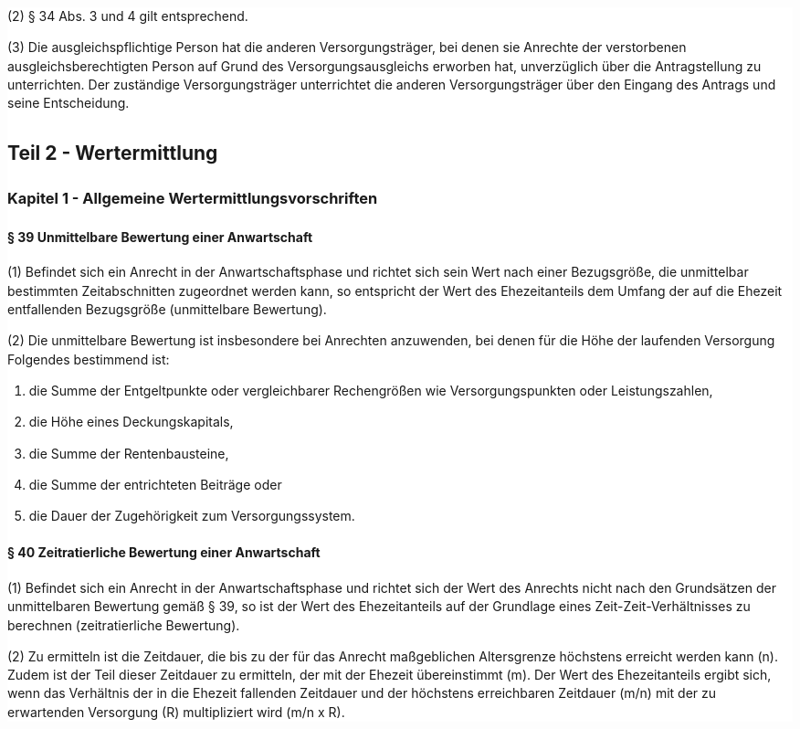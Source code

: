 (2) § 34 Abs. 3 und 4 gilt entsprechend.

(3) Die ausgleichspflichtige Person hat die anderen Versorgungsträger,
bei denen sie Anrechte der verstorbenen ausgleichsberechtigten Person
auf Grund des Versorgungsausgleichs erworben hat, unverzüglich über
die Antragstellung zu unterrichten. Der zuständige Versorgungsträger
unterrichtet die anderen Versorgungsträger über den Eingang des
Antrags und seine Entscheidung.


## Teil 2 - Wertermittlung


### Kapitel 1 - Allgemeine Wertermittlungsvorschriften


#### § 39 Unmittelbare Bewertung einer Anwartschaft

(1) Befindet sich ein Anrecht in der Anwartschaftsphase und richtet
sich sein Wert nach einer Bezugsgröße, die unmittelbar bestimmten
Zeitabschnitten zugeordnet werden kann, so entspricht der Wert des
Ehezeitanteils dem Umfang der auf die Ehezeit entfallenden Bezugsgröße
(unmittelbare Bewertung).

(2) Die unmittelbare Bewertung ist insbesondere bei Anrechten
anzuwenden, bei denen für die Höhe der laufenden Versorgung Folgendes
bestimmend ist:

1.  die Summe der Entgeltpunkte oder vergleichbarer Rechengrößen wie
    Versorgungspunkten oder Leistungszahlen,


2.  die Höhe eines Deckungskapitals,


3.  die Summe der Rentenbausteine,


4.  die Summe der entrichteten Beiträge oder


5.  die Dauer der Zugehörigkeit zum Versorgungssystem.





#### § 40 Zeitratierliche Bewertung einer Anwartschaft

(1) Befindet sich ein Anrecht in der Anwartschaftsphase und richtet
sich der Wert des Anrechts nicht nach den Grundsätzen der
unmittelbaren Bewertung gemäß § 39, so ist der Wert des Ehezeitanteils
auf der Grundlage eines Zeit-Zeit-Verhältnisses zu berechnen
(zeitratierliche Bewertung).

(2) Zu ermitteln ist die Zeitdauer, die bis zu der für das Anrecht
maßgeblichen Altersgrenze höchstens erreicht werden kann (n). Zudem
ist der Teil dieser Zeitdauer zu ermitteln, der mit der Ehezeit
übereinstimmt (m). Der Wert des Ehezeitanteils ergibt sich, wenn das
Verhältnis der in die Ehezeit fallenden Zeitdauer und der höchstens
erreichbaren Zeitdauer (m/n) mit der zu erwartenden Versorgung (R)
multipliziert wird (m/n x R).
